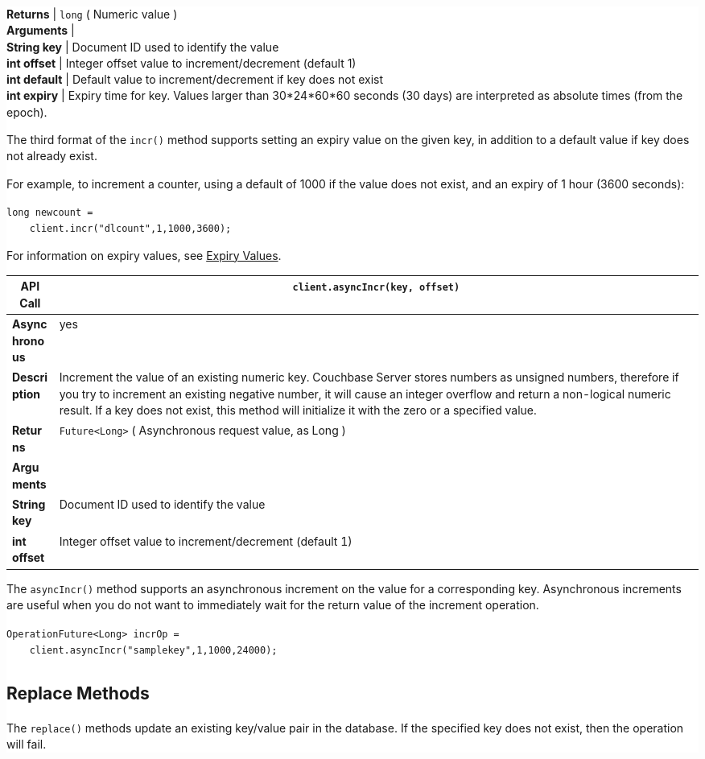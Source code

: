 **Returns**      | `long` ( Numeric value )                                                                                                                                                                                                                                                                                                                  
**Arguments**    |                                                                                                                                                                                                                                                                                                                                           
**String key**   | Document ID used to identify the value                                                                                                                                                                                                                                                                                                    
**int offset**   | Integer offset value to increment/decrement (default 1)                                                                                                                                                                                                                                                                                   
**int default**  | Default value to increment/decrement if key does not exist                                                                                                                                                                                                                                                                                
**int expiry**   | Expiry time for key. Values larger than 30\*24\*60\*60 seconds (30 days) are interpreted as absolute times (from the epoch).                                                                                                                                                                                                              

The third format of the `incr()` method supports setting an expiry value on the
given key, in addition to a default value if key does not already exist.

For example, to increment a counter, using a default of 1000 if the value does
not exist, and an expiry of 1 hour (3600 seconds):


```
long newcount =
    client.incr("dlcount",1,1000,3600);
```

For information on expiry values, see [Expiry
Values](couchbase-sdk-java-ready.html#couchbase-sdk-java-summary-expiry).

<a id="table-couchbase-sdk_java_asyncincr"></a>

**API Call**     | `client.asyncIncr(key, offset)`                                                                                                                                                                                                                                                                                                           
-----------------|-------------------------------------------------------------------------------------------------------------------------------------------------------------------------------------------------------------------------------------------------------------------------------------------------------------------------------------------
**Asynchronous** | yes                                                                                                                                                                                                                                                                                                                                       
**Description**  | Increment the value of an existing numeric key. Couchbase Server stores numbers as unsigned numbers, therefore if you try to increment an existing negative number, it will cause an integer overflow and return a non-logical numeric result. If a key does not exist, this method will initialize it with the zero or a specified value.
**Returns**      | `Future<Long>` ( Asynchronous request value, as Long )                                                                                                                                                                                                                                                                                    
**Arguments**    |                                                                                                                                                                                                                                                                                                                                           
**String key**   | Document ID used to identify the value                                                                                                                                                                                                                                                                                                    
**int offset**   | Integer offset value to increment/decrement (default 1)                                                                                                                                                                                                                                                                                   

The `asyncIncr()` method supports an asynchronous increment on the value for a
corresponding key. Asynchronous increments are useful when you do not want to
immediately wait for the return value of the increment operation.


```
OperationFuture<Long> incrOp =
    client.asyncIncr("samplekey",1,1000,24000);
```

<a id="couchbase-sdk-java-update-replace"></a>

## Replace Methods

The `replace()` methods update an existing key/value pair in the database. If
the specified key does not exist, then the operation will fail.
